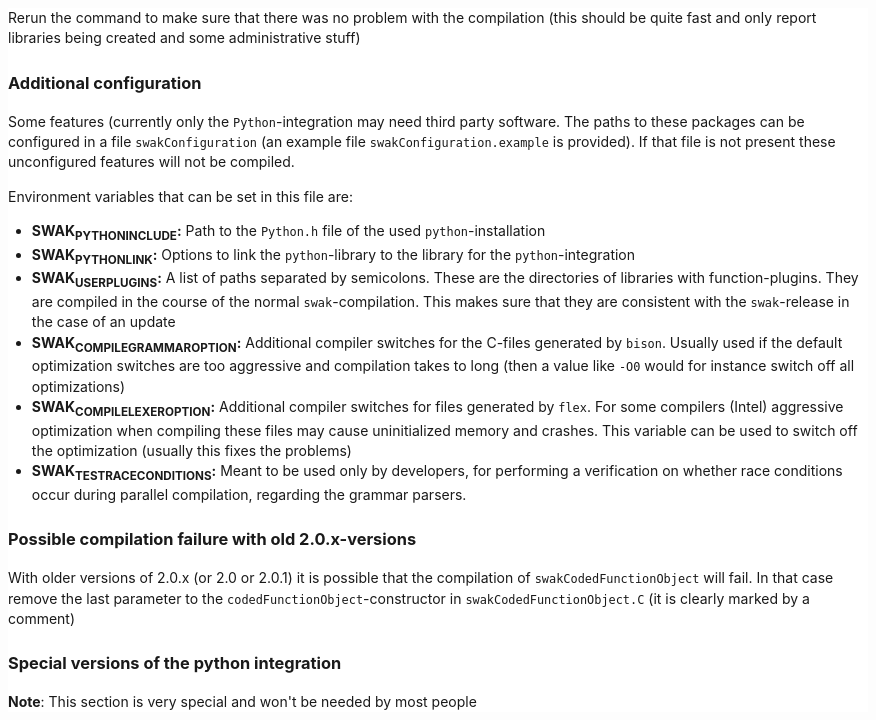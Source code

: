 Rerun the command to make sure that there was no problem with the
compilation (this should be quite fast and only report libraries
being created and some administrative stuff)

### Additional configuration<a id="sec-4-2-1" name="sec-4-2-1"></a>

Some features (currently only the `Python`-integration may need
third party software. The paths to these packages can be configured
in a file `swakConfiguration` (an example file
`swakConfiguration.example` is provided). If that file is not
present these unconfigured features will not be compiled.

Environment variables that can be set in this file are:

-   **SWAK<sub>PYTHON</sub><sub>INCLUDE</sub>:** Path to the `Python.h` file of the used
    `python`-installation
-   **SWAK<sub>PYTHON</sub><sub>LINK</sub>:** Options to link the `python`-library to the
    library for the `python`-integration
-   **SWAK<sub>USER</sub><sub>PLUGINS</sub>:** A list of paths separated by
    semicolons. These are the directories of libraries with
    function-plugins. They are compiled in the course of the
    normal `swak`-compilation. This makes sure that they are
    consistent with the `swak`-release in the case of an update
-   **SWAK<sub>COMPILE</sub><sub>GRAMMAR</sub><sub>OPTION</sub>:** Additional compiler switches for
    the C-files generated by `bison`. Usually used if the default
    optimization switches are too aggressive and compilation
    takes to long (then a value like `-O0` would for instance
    switch off all optimizations)
-   **SWAK<sub>COMPILE</sub><sub>LEXER</sub><sub>OPTION</sub>:** Additional compiler switches for
    files generated by `flex`. For some compilers (Intel)
    aggressive optimization when compiling these files may cause
    uninitialized memory and crashes. This variable can be used
    to switch off the optimization (usually this fixes the
    problems)
-   **SWAK<sub>TEST</sub><sub>RACE</sub><sub>CONDITIONS</sub>:** Meant to be used only by developers,
    for performing a verification on whether race conditions occur
    during parallel compilation, regarding the grammar parsers.

### Possible compilation failure with old 2.0.x-versions<a id="sec-4-2-2" name="sec-4-2-2"></a>

With older versions of 2.0.x (or 2.0 or 2.0.1) it is possible that
the compilation of  `swakCodedFunctionObject` will fail. In that
case remove the last parameter to the
`codedFunctionObject`-constructor in `swakCodedFunctionObject.C`
(it is clearly marked by a comment)

### Special versions of the python integration<a id="sec-4-2-3" name="sec-4-2-3"></a>

**Note**: This section is very special and won't be needed by most
people

